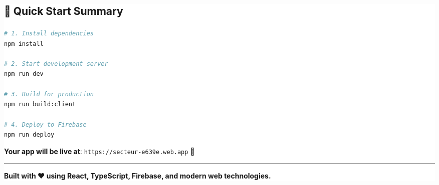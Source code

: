 
## 🎉 Quick Start Summary

```bash
# 1. Install dependencies
npm install

# 2. Start development server
npm run dev

# 3. Build for production
npm run build:client

# 4. Deploy to Firebase
npm run deploy
```

**Your app will be live at**: `https://secteur-e639e.web.app` 🚀

---

**Built with ❤️ using React, TypeScript, Firebase, and modern web technologies.**

